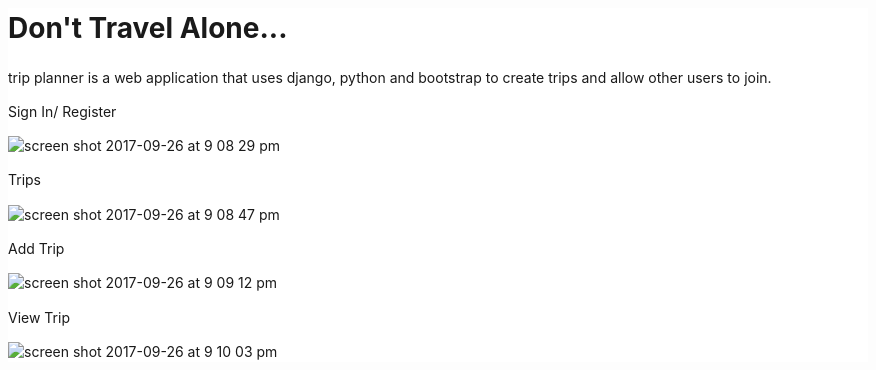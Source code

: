 # Don't Travel Alone... 
trip planner is a web application that uses django, python and bootstrap to create trips and allow other users to join.

Sign In/ Register

<img width="971" alt="screen shot 2017-09-26 at 9 08 29 pm" src="https://user-images.githubusercontent.com/21295244/30891124-2418d8c8-a2ff-11e7-9d01-9ca9b78e3993.png">

Trips

<img width="971" alt="screen shot 2017-09-26 at 9 08 47 pm" src="https://user-images.githubusercontent.com/21295244/30891127-2a0922d8-a2ff-11e7-968f-c2e5a535f2b3.png">

Add Trip

<img width="865" alt="screen shot 2017-09-26 at 9 09 12 pm" src="https://user-images.githubusercontent.com/21295244/30891129-2e7779aa-a2ff-11e7-943a-61077e6bda60.png">

View Trip

<img width="1021" alt="screen shot 2017-09-26 at 9 10 03 pm" src="https://user-images.githubusercontent.com/21295244/30891131-328c0c36-a2ff-11e7-8396-7af417b7c57c.png">
